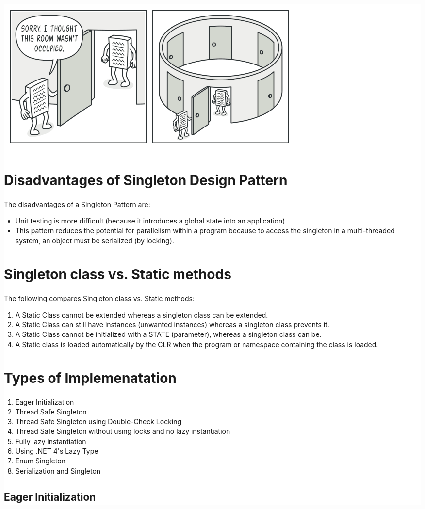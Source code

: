   <img src="https://github.com/adichamoli/DesignPatterns/blob/main/Singleton%20Pattern/singleton-comic.png"/>
</p>

# Disadvantages of Singleton Design Pattern
 
The disadvantages of a Singleton Pattern are:
* Unit testing is more difficult (because it introduces a global state into an application).
* This pattern reduces the potential for parallelism within a program because to access the singleton in a multi-threaded system, an object must be serialized (by locking).

# Singleton class vs. Static methods
 
The following compares Singleton class vs. Static methods:
1. A Static Class cannot be extended whereas a singleton class can be extended.
2. A Static Class can still have instances (unwanted instances) whereas a singleton class prevents it.
3. A Static Class cannot be initialized with a STATE (parameter), whereas a singleton class can be.
4. A Static class is loaded automatically by the CLR when the program or namespace containing the class is loaded.

# Types of Implemenatation

1. Eager Initialization
2. Thread Safe Singleton
3. Thread Safe Singleton using Double-Check Locking
4. Thread Safe Singleton without using locks and no lazy instantiation
5. Fully lazy instantiation
6. Using .NET 4's Lazy Type
7. Enum Singleton
8. Serialization and Singleton

## Eager Initialization
